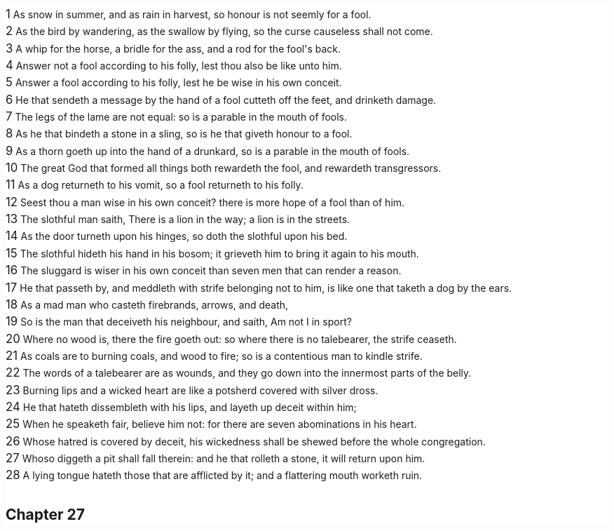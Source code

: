 <span style="font-size:larger;">1</span>  As snow in summer, and as rain in harvest, so honour is not seemly for a fool. <br><span style="font-size:larger;">2</span>  As the bird by wandering, as the swallow by flying, so the curse causeless shall not come. <br><span style="font-size:larger;">3</span>  A whip for the horse, a bridle for the ass, and a rod for the fool's back. <br><span style="font-size:larger;">4</span>  Answer not a fool according to his folly, lest thou also be like unto him. <br><span style="font-size:larger;">5</span>  Answer a fool according to his folly, lest he be wise in his own conceit.  <br><span style="font-size:larger;">6</span>  He that sendeth a message by the hand of a fool cutteth off the feet, and drinketh damage. <br><span style="font-size:larger;">7</span>  The legs of the lame are not equal: so is a parable in the mouth of fools.  <br><span style="font-size:larger;">8</span>  As he that bindeth a stone in a sling, so is he that giveth honour to a fool.  <br><span style="font-size:larger;">9</span>  As a thorn goeth up into the hand of a drunkard, so is a parable in the mouth of fools. <br><span style="font-size:larger;">10</span>  The great God that formed all things both rewardeth the fool, and rewardeth transgressors. <br><span style="font-size:larger;">11</span>  As a dog returneth to his vomit, so a fool returneth to his folly. <br><span style="font-size:larger;">12</span>  Seest thou a man wise in his own conceit? there is more hope of a fool than of him. <br><span style="font-size:larger;">13</span>  The slothful man saith, There is a lion in the way; a lion is in the streets. <br><span style="font-size:larger;">14</span>  As the door turneth upon his hinges, so doth the slothful upon his bed. <br><span style="font-size:larger;">15</span>  The slothful hideth his hand in his bosom; it grieveth him to bring it again to his mouth. <br><span style="font-size:larger;">16</span>  The sluggard is wiser in his own conceit than seven men that can render a reason. <br><span style="font-size:larger;">17</span>  He that passeth by, and meddleth with strife belonging not to him, is like one that taketh a dog by the ears. <br><span style="font-size:larger;">18</span>  As a mad man who casteth firebrands, arrows, and death, <br><span style="font-size:larger;">19</span>  So is the man that deceiveth his neighbour, and saith, Am not I in sport? <br><span style="font-size:larger;">20</span>  Where no wood is, there the fire goeth out: so where there is no talebearer, the strife ceaseth. <br><span style="font-size:larger;">21</span>  As coals are to burning coals, and wood to fire; so is a contentious man to kindle strife. <br><span style="font-size:larger;">22</span>  The words of a talebearer are as wounds, and they go down into the innermost parts of the belly. <br><span style="font-size:larger;">23</span>  Burning lips and a wicked heart are like a potsherd covered with silver dross. <br><span style="font-size:larger;">24</span>  He that hateth dissembleth with his lips, and layeth up deceit within him; <br><span style="font-size:larger;">25</span>  When he speaketh fair, believe him not: for there are seven abominations in his heart. <br><span style="font-size:larger;">26</span>  Whose hatred is covered by deceit, his wickedness shall be shewed before the whole congregation. <br><span style="font-size:larger;">27</span>  Whoso diggeth a pit shall fall therein: and he that rolleth a stone, it will return upon him. <br><span style="font-size:larger;">28</span>  A lying tongue hateth those that are afflicted by it; and a flattering mouth worketh ruin.  <br>
## Chapter 27